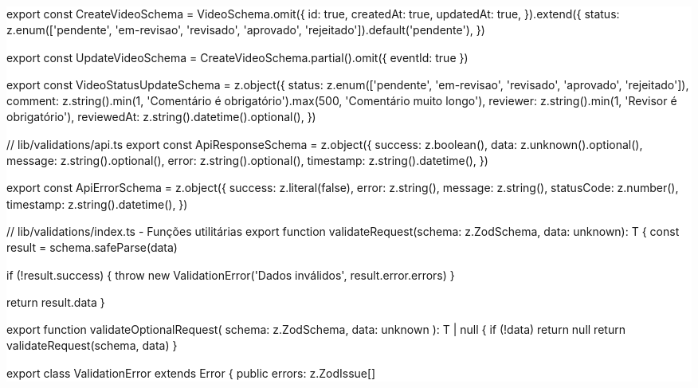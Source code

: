 export const CreateVideoSchema = VideoSchema.omit({
  id: true,
  createdAt: true,
  updatedAt: true,
}).extend({
  status: z.enum(['pendente', 'em-revisao', 'revisado', 'aprovado', 'rejeitado']).default('pendente'),
})

export const UpdateVideoSchema = CreateVideoSchema.partial().omit({ eventId: true })

export const VideoStatusUpdateSchema = z.object({
  status: z.enum(['pendente', 'em-revisao', 'revisado', 'aprovado', 'rejeitado']),
  comment: z.string().min(1, 'Comentário é obrigatório').max(500, 'Comentário muito longo'),
  reviewer: z.string().min(1, 'Revisor é obrigatório'),
  reviewedAt: z.string().datetime().optional(),
})

// lib/validations/api.ts
export const ApiResponseSchema = z.object({
  success: z.boolean(),
  data: z.unknown().optional(),
  message: z.string().optional(),
  error: z.string().optional(),
  timestamp: z.string().datetime(),
})

export const ApiErrorSchema = z.object({
  success: z.literal(false),
  error: z.string(),
  message: z.string(),
  statusCode: z.number(),
  timestamp: z.string().datetime(),
})

// lib/validations/index.ts - Funções utilitárias
export function validateRequest<T>(schema: z.ZodSchema<T>, data: unknown): T {
  const result = schema.safeParse(data)
  
  if (!result.success) {
    throw new ValidationError('Dados inválidos', result.error.errors)
  }
  
  return result.data
}

export function validateOptionalRequest<T>(
  schema: z.ZodSchema<T>, 
  data: unknown
): T | null {
  if (!data) return null
  return validateRequest(schema, data)
}

export class ValidationError extends Error {
  public errors: z.ZodIssue[]
  

  [key: string]: unknown
  [key: string]: unknown